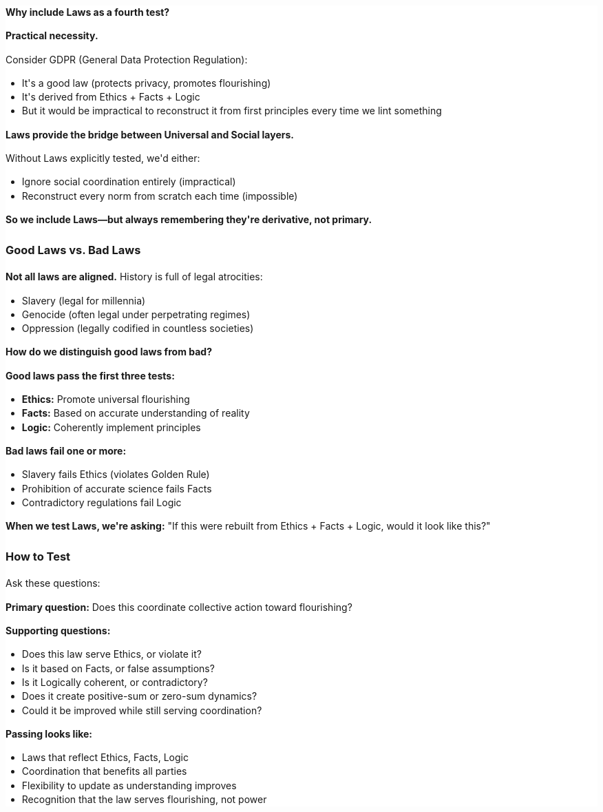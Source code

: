 **Why include Laws as a fourth test?**

**Practical necessity.** 

Consider GDPR (General Data Protection Regulation):
- It's a good law (protects privacy, promotes flourishing)
- It's derived from Ethics + Facts + Logic
- But it would be impractical to reconstruct it from first principles every time we lint something

**Laws provide the bridge between Universal and Social layers.**

Without Laws explicitly tested, we'd either:
- Ignore social coordination entirely (impractical)
- Reconstruct every norm from scratch each time (impossible)

**So we include Laws—but always remembering they're derivative, not primary.**

### Good Laws vs. Bad Laws

**Not all laws are aligned.** History is full of legal atrocities:
- Slavery (legal for millennia)
- Genocide (often legal under perpetrating regimes)
- Oppression (legally codified in countless societies)

**How do we distinguish good laws from bad?**

**Good laws pass the first three tests:**
- **Ethics:** Promote universal flourishing
- **Facts:** Based on accurate understanding of reality
- **Logic:** Coherently implement principles

**Bad laws fail one or more:**
- Slavery fails Ethics (violates Golden Rule)
- Prohibition of accurate science fails Facts
- Contradictory regulations fail Logic

**When we test Laws, we're asking:** "If this were rebuilt from Ethics + Facts + Logic, would it look like this?"

### How to Test

Ask these questions:

**Primary question:** Does this coordinate collective action toward flourishing?

**Supporting questions:**
- Does this law serve Ethics, or violate it?
- Is it based on Facts, or false assumptions?
- Is it Logically coherent, or contradictory?
- Does it create positive-sum or zero-sum dynamics?
- Could it be improved while still serving coordination?

**Passing looks like:**
- Laws that reflect Ethics, Facts, Logic
- Coordination that benefits all parties
- Flexibility to update as understanding improves
- Recognition that the law serves flourishing, not power
